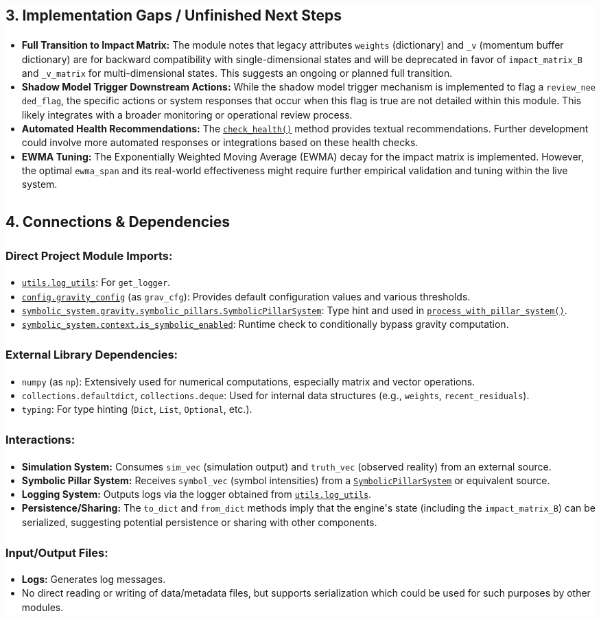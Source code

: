 ## 3. Implementation Gaps / Unfinished Next Steps

- **Full Transition to Impact Matrix:** The module notes that legacy attributes `weights` (dictionary) and `_v` (momentum buffer dictionary) are for backward compatibility with single-dimensional states and will be deprecated in favor of `impact_matrix_B` and `_v_matrix` for multi-dimensional states. This suggests an ongoing or planned full transition.
- **Shadow Model Trigger Downstream Actions:** While the shadow model trigger mechanism is implemented to flag a `review_needed_flag`, the specific actions or system responses that occur when this flag is true are not detailed within this module. This likely integrates with a broader monitoring or operational review process.
- **Automated Health Recommendations:** The [`check_health()`](../../symbolic_system/gravity/engines/residual_gravity_engine.py:1020) method provides textual recommendations. Further development could involve more automated responses or integrations based on these health checks.
- **EWMA Tuning:** The Exponentially Weighted Moving Average (EWMA) decay for the impact matrix is implemented. However, the optimal `ewma_span` and its real-world effectiveness might require further empirical validation and tuning within the live system.

## 4. Connections & Dependencies

### Direct Project Module Imports:
-   [`utils.log_utils`](../../utils/log_utils.py:1): For `get_logger`.
-   [`config.gravity_config`](../../config/gravity_config.py:1) (as `grav_cfg`): Provides default configuration values and various thresholds.
-   [`symbolic_system.gravity.symbolic_pillars.SymbolicPillarSystem`](../../symbolic_system/gravity/symbolic_pillars.py:25): Type hint and used in [`process_with_pillar_system()`](../../symbolic_system/gravity/engines/residual_gravity_engine.py:776).
-   [`symbolic_system.context.is_symbolic_enabled`](../../symbolic_system/context.py:1): Runtime check to conditionally bypass gravity computation.

### External Library Dependencies:
-   `numpy` (as `np`): Extensively used for numerical computations, especially matrix and vector operations.
-   `collections.defaultdict`, `collections.deque`: Used for internal data structures (e.g., `weights`, `recent_residuals`).
-   `typing`: For type hinting (`Dict`, `List`, `Optional`, etc.).

### Interactions:
-   **Simulation System:** Consumes `sim_vec` (simulation output) and `truth_vec` (observed reality) from an external source.
-   **Symbolic Pillar System:** Receives `symbol_vec` (symbol intensities) from a [`SymbolicPillarSystem`](../../symbolic_system/gravity/symbolic_pillars.py:25) or equivalent source.
-   **Logging System:** Outputs logs via the logger obtained from [`utils.log_utils`](../../utils/log_utils.py:1).
-   **Persistence/Sharing:** The `to_dict` and `from_dict` methods imply that the engine's state (including the `impact_matrix_B`) can be serialized, suggesting potential persistence or sharing with other components.

### Input/Output Files:
-   **Logs:** Generates log messages.
-   No direct reading or writing of data/metadata files, but supports serialization which could be used for such purposes by other modules.
